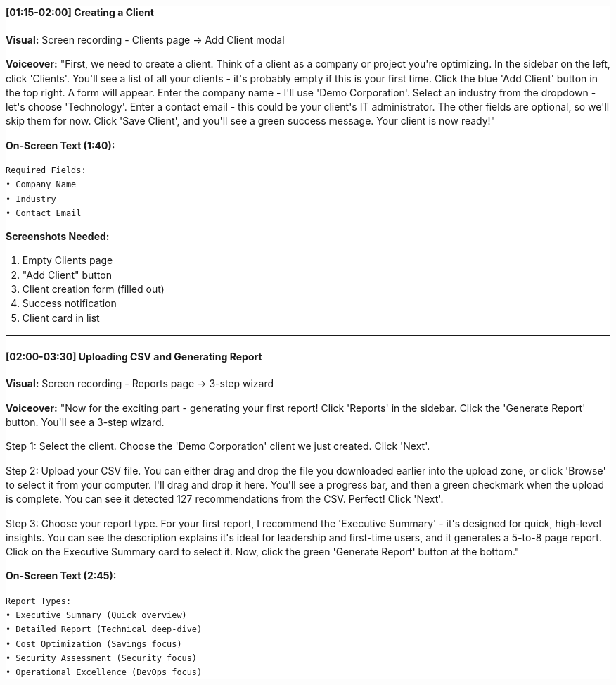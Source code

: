 
#### [01:15-02:00] Creating a Client
**Visual:** Screen recording - Clients page → Add Client modal

**Voiceover:**
"First, we need to create a client. Think of a client as a company or project you're optimizing. In the sidebar on the left, click 'Clients'. You'll see a list of all your clients - it's probably empty if this is your first time. Click the blue 'Add Client' button in the top right. A form will appear. Enter the company name - I'll use 'Demo Corporation'. Select an industry from the dropdown - let's choose 'Technology'. Enter a contact email - this could be your client's IT administrator. The other fields are optional, so we'll skip them for now. Click 'Save Client', and you'll see a green success message. Your client is now ready!"

**On-Screen Text (1:40):**
```
Required Fields:
• Company Name
• Industry
• Contact Email
```

**Screenshots Needed:**
1. Empty Clients page
2. "Add Client" button
3. Client creation form (filled out)
4. Success notification
5. Client card in list

---

#### [02:00-03:30] Uploading CSV and Generating Report
**Visual:** Screen recording - Reports page → 3-step wizard

**Voiceover:**
"Now for the exciting part - generating your first report! Click 'Reports' in the sidebar. Click the 'Generate Report' button. You'll see a 3-step wizard.

Step 1: Select the client. Choose the 'Demo Corporation' client we just created. Click 'Next'.

Step 2: Upload your CSV file. You can either drag and drop the file you downloaded earlier into the upload zone, or click 'Browse' to select it from your computer. I'll drag and drop it here. You'll see a progress bar, and then a green checkmark when the upload is complete. You can see it detected 127 recommendations from the CSV. Perfect! Click 'Next'.

Step 3: Choose your report type. For your first report, I recommend the 'Executive Summary' - it's designed for quick, high-level insights. You can see the description explains it's ideal for leadership and first-time users, and it generates a 5-to-8 page report. Click on the Executive Summary card to select it. Now, click the green 'Generate Report' button at the bottom."

**On-Screen Text (2:45):**
```
Report Types:
• Executive Summary (Quick overview)
• Detailed Report (Technical deep-dive)
• Cost Optimization (Savings focus)
• Security Assessment (Security focus)
• Operational Excellence (DevOps focus)
```
